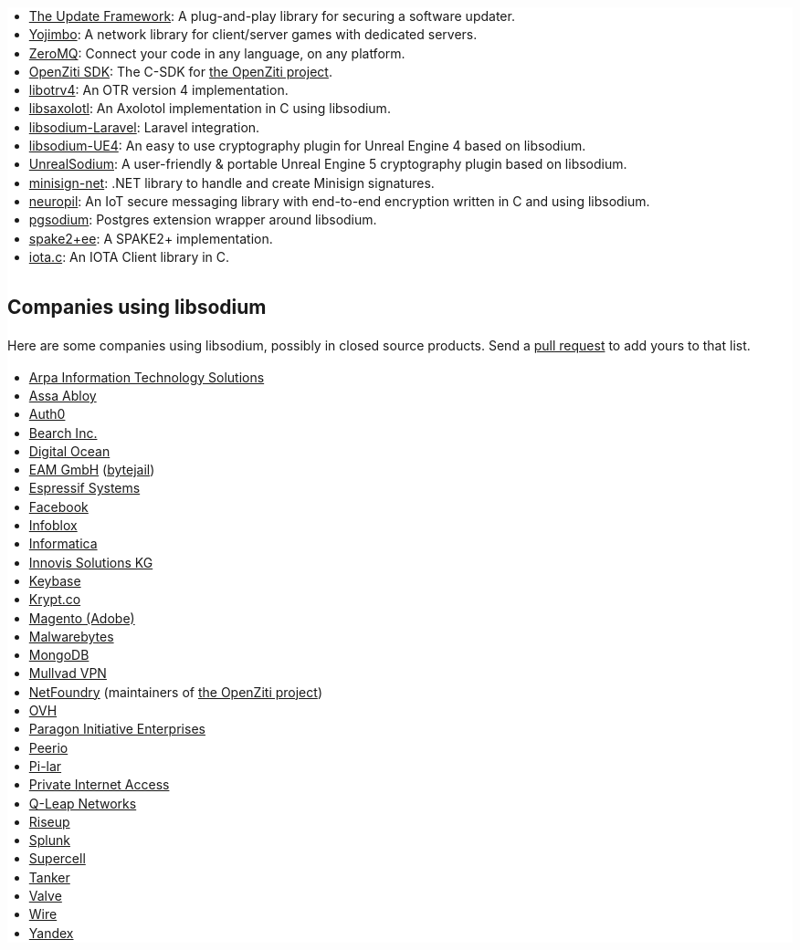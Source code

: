   - [The Update Framework](https://github.com/theupdateframework/tuf): A plug-and-play library for securing a software updater.
  - [Yojimbo](https://github.com/networkprotocol/yojimbo): A network library for client/server games with dedicated servers.
  - [ZeroMQ](http://zeromq.org/): Connect your code in any language, on any platform.
  - [OpenZiti SDK](https://github.com/openziti/ziti-sdk-c): The C-SDK for [the OpenZiti project](https://ziti.dev).
  - [libotrv4](https://github.com/otrv4/libotrv4): An OTR version 4 implementation.
  - [libsaxolotl](https://github.com/stef/libsaxolotl): An Axolotol implementation in C using libsodium.
  - [libsodium-Laravel](https://github.com/scrothers/libsodium-laravel): Laravel integration.
  - [libsodium-UE4](https://github.com/maxenko/libsodium-ue4): An easy to use cryptography plugin for Unreal Engine 4 based on libsodium.
  - [UnrealSodium](https://github.com/Helium-Labs/UnrealSodium): A user-friendly & portable Unreal Engine 5 cryptography plugin based on libsodium.
  - [minisign-net](https://github.com/bitbeans/minisign-net): .NET library to handle and create Minisign signatures.
  - [neuropil](https://www.neuropil.org/): An IoT secure messaging library with end-to-end encryption written in C and using libsodium.
  - [pgsodium](https://github.com/michelp/pgsodium): Postgres extension wrapper around libsodium.
  - [spake2+ee](https://github.com/jedisct1/spake2-ee): A SPAKE2+ implementation.
  - [iota.c](https://github.com/iotaledger/iota.c): An IOTA Client library in C.

## Companies using libsodium

Here are some companies using libsodium, possibly in closed source products. Send a [pull request](https://github.com/jedisct1/libsodium-doc/blob/master/libsodium_users/README.md) to add yours to that list.

  - [Arpa Information Technology Solutions](https://arpa.ph/)
  - [Assa Abloy](https://www.assaabloy.com)
  - [Auth0](https://auth0.com)
  - [Bearch Inc.](http://www.getbearch.com/)
  - [Digital Ocean](https://www.digitalocean.com/)
  - [EAM GmbH](https://eam-gmbh.com/) ([bytejail](https://bytejail.com/))
  - [Espressif Systems](http://espressif.com/)
  - [Facebook](https://facebook.com)
  - [Infoblox](https://www.infoblox.com)
  - [Informatica](https://www.informatica.com/)
  - [Innovis Solutions KG](https://www.innovis-solutions.de/)
  - [Keybase](https://keybase.io/)
  - [Krypt.co](https://krypt.co)
  - [Magento (Adobe)](https://magento.com/)
  - [Malwarebytes](https://www.malwarebytes.com/)
  - [MongoDB](https://www.mongodb.com)
  - [Mullvad VPN](https://mullvad.net)
  - [NetFoundry](https://netfoundry.io) (maintainers of [the OpenZiti project](https://ziti.dev))
  - [OVH](https://www.ovh.com)
  - [Paragon Initiative Enterprises](https://paragonie.com)
  - [Peerio](https://www.peerio.com/)
  - [Pi-lar](http://www.pi-lar.net)
  - [Private Internet Access](https://www.privateinternetaccess.com)
  - [Q-Leap Networks](http://www.q-leap.com/)
  - [Riseup](https://riseup.net)
  - [Splunk](https://splunk.com)
  - [Supercell](http://supercell.com)
  - [Tanker](https://tanker.io)
  - [Valve](https://www.valvesoftware.com)
  - [Wire](https://wire.com)
  - [Yandex](https://www.yandex.com)
